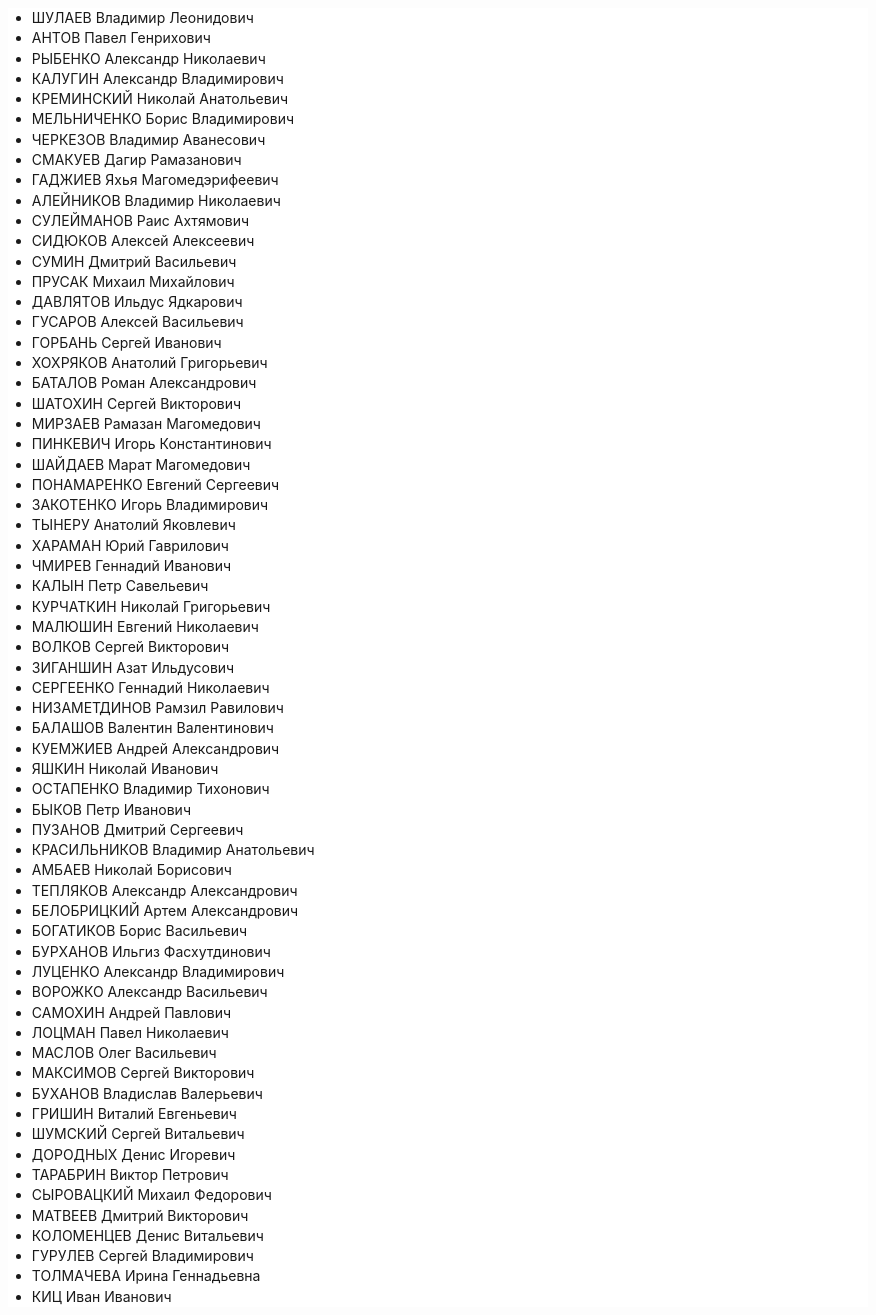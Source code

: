 - ШУЛАЕВ Владимир Леонидович
- АНТОВ Павел Генрихович
- РЫБЕНКО Александр Николаевич
- КАЛУГИН Александр Владимирович
- КРЕМИНСКИЙ Николай Анатольевич
- МЕЛЬНИЧЕНКО Борис Владимирович
- ЧЕРКЕЗОВ Владимир Аванесович
- СМАКУЕВ Дагир Рамазанович
- ГАДЖИЕВ Яхья Магомедэрифеевич
- АЛЕЙНИКОВ Владимир Николаевич
- СУЛЕЙМАНОВ Раис Ахтямович
- СИДЮКОВ Алексей Алексеевич
- СУМИН Дмитрий Васильевич
- ПРУСАК Михаил Михайлович
- ДАВЛЯТОВ Ильдус Ядкарович
- ГУСАРОВ Алексей Васильевич
- ГОРБАНЬ Сергей Иванович
- ХОХРЯКОВ Анатолий Григорьевич
- БАТАЛОВ Роман Александрович
- ШАТОХИН Сергей Викторович
- МИРЗАЕВ Рамазан Магомедович
- ПИНКЕВИЧ Игорь Константинович
- ШАЙДАЕВ Марат Магомедович
- ПОНАМАРЕНКО Евгений Сергеевич
- ЗАКОТЕНКО Игорь Владимирович
- ТЫНЕРУ Анатолий Яковлевич
- ХАРАМАН Юрий Гаврилович
- ЧМИРЕВ Геннадий Иванович
- КАЛЫН Петр Савельевич
- КУРЧАТКИН Николай Григорьевич
- МАЛЮШИН Евгений Николаевич
- ВОЛКОВ Сергей Викторович
- ЗИГАНШИН Азат Ильдусович
- СЕРГЕЕНКО Геннадий Николаевич
- НИЗАМЕТДИНОВ Рамзил Равилович
- БАЛАШОВ Валентин Валентинович
- КУЕМЖИЕВ Андрей Александрович
- ЯШКИН Николай Иванович
- ОСТАПЕНКО Владимир Тихонович
- БЫКОВ Петр Иванович
- ПУЗАНОВ Дмитрий Сергеевич
- КРАСИЛЬНИКОВ Владимир Анатольевич
- АМБАЕВ Николай Борисович
- ТЕПЛЯКОВ Александр Александрович
- БЕЛОБРИЦКИЙ Артем Александрович
- БОГАТИКОВ Борис Васильевич
- БУРХАНОВ Ильгиз Фасхутдинович
- ЛУЦЕНКО Александр Владимирович
- ВОРОЖКО Александр Васильевич
- САМОХИН Андрей Павлович
- ЛОЦМАН Павел Николаевич
- МАСЛОВ Олег Васильевич
- МАКСИМОВ Сергей Викторович
- БУХАНОВ Владислав Валерьевич
- ГРИШИН Виталий Евгеньевич
- ШУМСКИЙ Сергей Витальевич
- ДОРОДНЫХ Денис Игоревич
- ТАРАБРИН Виктор Петрович
- СЫРОВАЦКИЙ Михаил Федорович
- МАТВЕЕВ Дмитрий Викторович
- КОЛОМЕНЦЕВ Денис Витальевич
- ГУРУЛЕВ Сергей Владимирович
- ТОЛМАЧЕВА Ирина Геннадьевна
- КИЦ Иван Иванович